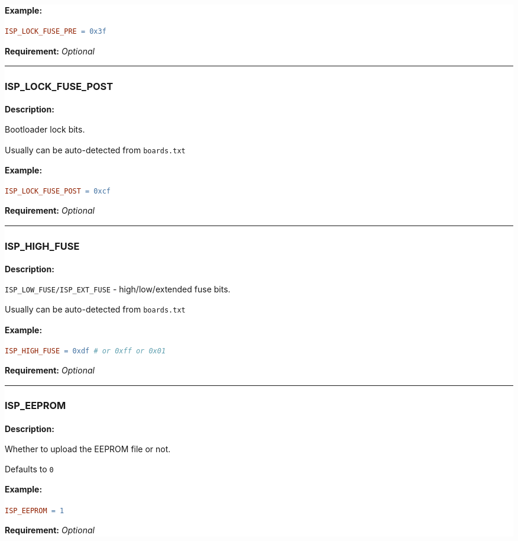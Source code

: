 **Example:**

```Makefile
ISP_LOCK_FUSE_PRE = 0x3f
```

**Requirement:** *Optional*

----

### ISP_LOCK_FUSE_POST

**Description:**

Bootloader lock bits.

Usually can be auto-detected from `boards.txt`

**Example:**

```Makefile
ISP_LOCK_FUSE_POST = 0xcf
```

**Requirement:** *Optional*

----

### ISP_HIGH_FUSE

**Description:**

`ISP_LOW_FUSE/ISP_EXT_FUSE` - high/low/extended fuse bits.

Usually can be auto-detected from `boards.txt`

**Example:**

```Makefile
ISP_HIGH_FUSE = 0xdf # or 0xff or 0x01
```

**Requirement:** *Optional*

----

### ISP_EEPROM

**Description:**

Whether to upload the EEPROM file or not.

Defaults to `0`

**Example:**

```Makefile
ISP_EEPROM = 1
```

**Requirement:** *Optional*

